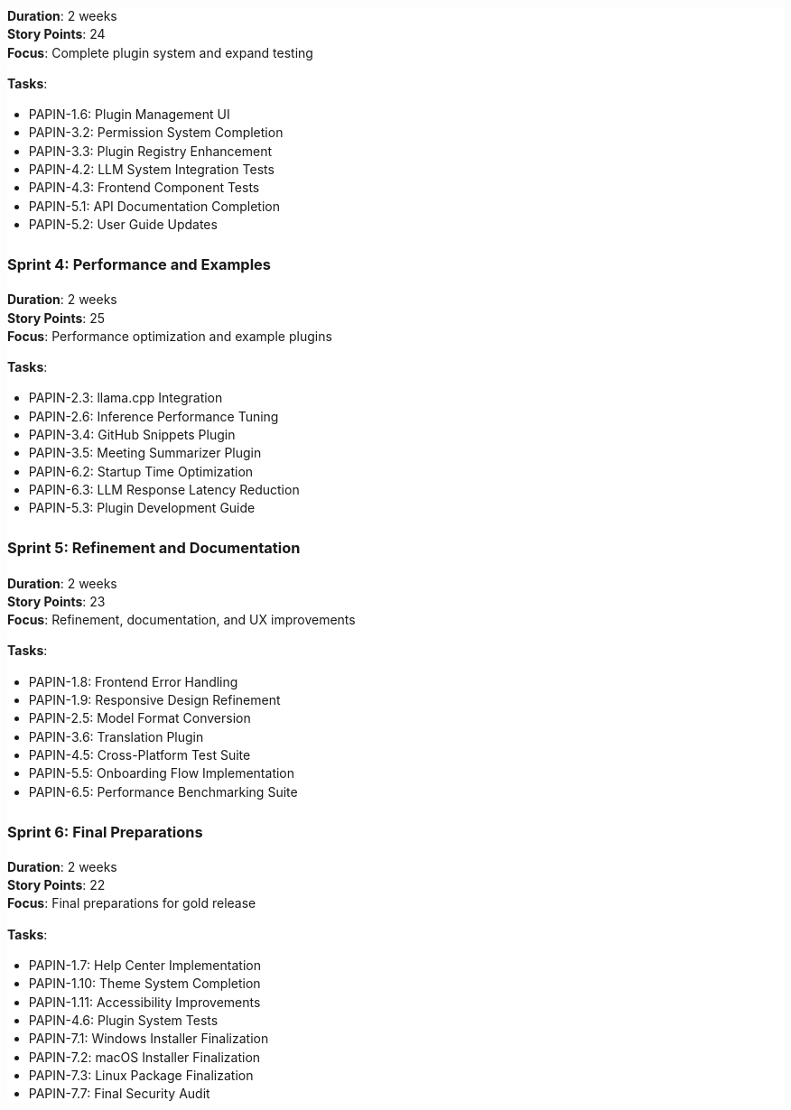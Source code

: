 **Duration**: 2 weeks  
**Story Points**: 24  
**Focus**: Complete plugin system and expand testing

**Tasks**:
- PAPIN-1.6: Plugin Management UI
- PAPIN-3.2: Permission System Completion
- PAPIN-3.3: Plugin Registry Enhancement
- PAPIN-4.2: LLM System Integration Tests
- PAPIN-4.3: Frontend Component Tests
- PAPIN-5.1: API Documentation Completion
- PAPIN-5.2: User Guide Updates

### Sprint 4: Performance and Examples

**Duration**: 2 weeks  
**Story Points**: 25  
**Focus**: Performance optimization and example plugins

**Tasks**:
- PAPIN-2.3: llama.cpp Integration
- PAPIN-2.6: Inference Performance Tuning
- PAPIN-3.4: GitHub Snippets Plugin
- PAPIN-3.5: Meeting Summarizer Plugin
- PAPIN-6.2: Startup Time Optimization
- PAPIN-6.3: LLM Response Latency Reduction
- PAPIN-5.3: Plugin Development Guide

### Sprint 5: Refinement and Documentation

**Duration**: 2 weeks  
**Story Points**: 23  
**Focus**: Refinement, documentation, and UX improvements

**Tasks**:
- PAPIN-1.8: Frontend Error Handling
- PAPIN-1.9: Responsive Design Refinement
- PAPIN-2.5: Model Format Conversion
- PAPIN-3.6: Translation Plugin
- PAPIN-4.5: Cross-Platform Test Suite
- PAPIN-5.5: Onboarding Flow Implementation
- PAPIN-6.5: Performance Benchmarking Suite

### Sprint 6: Final Preparations

**Duration**: 2 weeks  
**Story Points**: 22  
**Focus**: Final preparations for gold release

**Tasks**:
- PAPIN-1.7: Help Center Implementation
- PAPIN-1.10: Theme System Completion
- PAPIN-1.11: Accessibility Improvements
- PAPIN-4.6: Plugin System Tests
- PAPIN-7.1: Windows Installer Finalization
- PAPIN-7.2: macOS Installer Finalization
- PAPIN-7.3: Linux Package Finalization
- PAPIN-7.7: Final Security Audit

